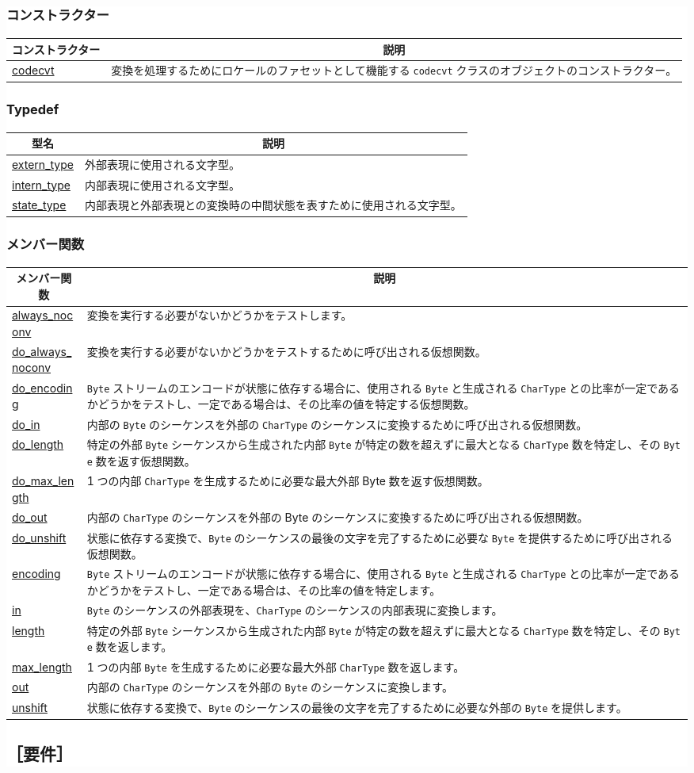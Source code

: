 ### <a name="constructors"></a>コンストラクター

|コンストラクター|説明|
|-|-|
|[codecvt](#codecvt)|変換を処理するためにロケールのファセットとして機能する `codecvt` クラスのオブジェクトのコンストラクター。|

### <a name="typedefs"></a>Typedef

|型名|説明|
|-|-|
|[extern_type](#extern_type)|外部表現に使用される文字型。|
|[intern_type](#intern_type)|内部表現に使用される文字型。|
|[state_type](#state_type)|内部表現と外部表現との変換時の中間状態を表すために使用される文字型。|

### <a name="member-functions"></a>メンバー関数

|メンバー関数|説明|
|-|-|
|[always_noconv](#always_noconv)|変換を実行する必要がないかどうかをテストします。|
|[do_always_noconv](#do_always_noconv)|変換を実行する必要がないかどうかをテストするために呼び出される仮想関数。|
|[do_encoding](#do_encoding)|`Byte` ストリームのエンコードが状態に依存する場合に、使用される `Byte` と生成される `CharType` との比率が一定であるかどうかをテストし、一定である場合は、その比率の値を特定する仮想関数。|
|[do_in](#do_in)|内部の `Byte` のシーケンスを外部の `CharType` のシーケンスに変換するために呼び出される仮想関数。|
|[do_length](#do_length)|特定の外部 `Byte` シーケンスから生成された内部 `Byte` が特定の数を超えずに最大となる `CharType` 数を特定し、その `Byte` 数を返す仮想関数。|
|[do_max_length](#do_max_length)|1 つの内部 `CharType` を生成するために必要な最大外部 Byte 数を返す仮想関数。|
|[do_out](#do_out)|内部の `CharType` のシーケンスを外部の Byte のシーケンスに変換するために呼び出される仮想関数。|
|[do_unshift](#do_unshift)|状態に依存する変換で、`Byte` のシーケンスの最後の文字を完了するために必要な `Byte` を提供するために呼び出される仮想関数。|
|[encoding](#encoding)|`Byte` ストリームのエンコードが状態に依存する場合に、使用される `Byte` と生成される `CharType` との比率が一定であるかどうかをテストし、一定である場合は、その比率の値を特定します。|
|[in](#in)|`Byte` のシーケンスの外部表現を、`CharType` のシーケンスの内部表現に変換します。|
|[length](#length)|特定の外部 `Byte` シーケンスから生成された内部 `Byte` が特定の数を超えずに最大となる `CharType` 数を特定し、その `Byte` 数を返します。|
|[max_length](#max_length)|1 つの内部 `Byte` を生成するために必要な最大外部 `CharType` 数を返します。|
|[out](#out)|内部の `CharType` のシーケンスを外部の `Byte` のシーケンスに変換します。|
|[unshift](#unshift)|状態に依存する変換で、`Byte` のシーケンスの最後の文字を完了するために必要な外部の `Byte` を提供します。|

## <a name="requirements"></a>［要件］
